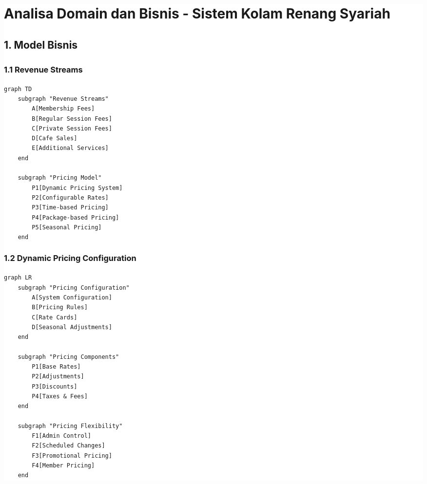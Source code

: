 # Analisa Domain dan Bisnis - Sistem Kolam Renang Syariah

## 1. Model Bisnis

### 1.1 Revenue Streams

```mermaid
graph TD
    subgraph "Revenue Streams"
        A[Membership Fees]
        B[Regular Session Fees]
        C[Private Session Fees]
        D[Cafe Sales]
        E[Additional Services]
    end

    subgraph "Pricing Model"
        P1[Dynamic Pricing System]
        P2[Configurable Rates]
        P3[Time-based Pricing]
        P4[Package-based Pricing]
        P5[Seasonal Pricing]
    end
```

### 1.2 Dynamic Pricing Configuration

```mermaid
graph LR
    subgraph "Pricing Configuration"
        A[System Configuration]
        B[Pricing Rules]
        C[Rate Cards]
        D[Seasonal Adjustments]
    end

    subgraph "Pricing Components"
        P1[Base Rates]
        P2[Adjustments]
        P3[Discounts]
        P4[Taxes & Fees]
    end

    subgraph "Pricing Flexibility"
        F1[Admin Control]
        F2[Scheduled Changes]
        F3[Promotional Pricing]
        F4[Member Pricing]
    end
```

